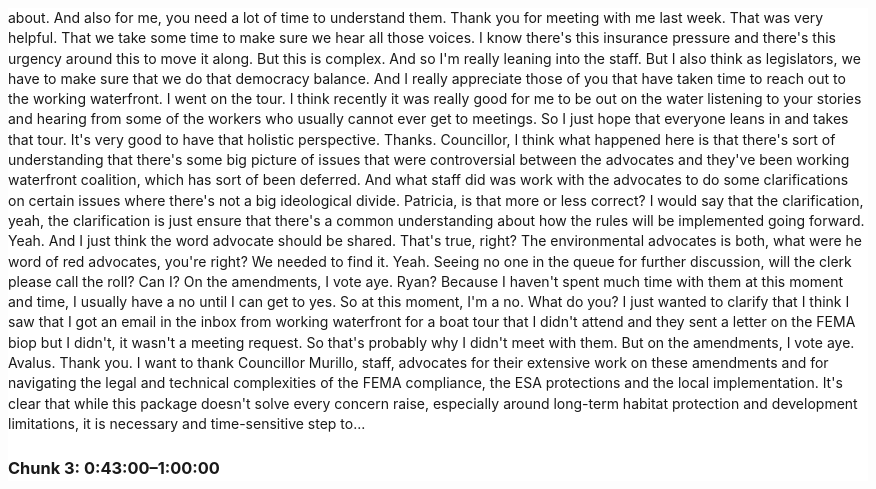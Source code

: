 about. And also for me, you need a lot of time to understand them. Thank you for meeting with me last week. That was very helpful. That we take some time to make sure we hear all those voices. I know there's this insurance pressure and there's this urgency around this to move it along. But this is complex. And so I'm really leaning into the staff. But I also think as legislators, we have to make sure that we do that democracy balance. And I really appreciate those of you that have taken time to reach out to the working waterfront. I went on the tour. I think recently it was really good for me to be out on the water listening to your stories and hearing from some of the workers who usually cannot ever get to meetings. So I just hope that everyone leans in and takes that tour. It's very good to have that holistic perspective. Thanks. Councillor, I think what happened here is that there's sort of understanding that there's some big picture of issues that were controversial between the advocates and they've been working waterfront coalition, which has sort of been deferred. And what staff did was work with the advocates to do some clarifications on certain issues where there's not a big ideological divide. Patricia, is that more or less correct? I would say that the clarification, yeah, the clarification is just ensure that there's a common understanding about how the rules will be implemented going forward. Yeah. And I just think the word advocate should be shared. That's true, right? The environmental advocates is both, what were he word of red advocates, you're right? We needed to find it. Yeah. Seeing no one in the queue for further discussion, will the clerk please call the roll? Can I? On the amendments, I vote aye. Ryan? Because I haven't spent much time with them at this moment and time, I usually have a no until I can get to yes. So at this moment, I'm a no. What do you? I just wanted to clarify that I think I saw that I got an email in the inbox from working waterfront for a boat tour that I didn't attend and they sent a letter on the FEMA biop but I didn't, it wasn't a meeting request. So that's probably why I didn't meet with them. But on the amendments, I vote aye. Avalus. Thank you. I want to thank Councillor Murillo, staff, advocates for their extensive work on these amendments and for navigating the legal and technical complexities of the FEMA compliance, the ESA protections and the local implementation. It's clear that while this package doesn't solve every concern raise, especially around long-term habitat protection and development limitations, it is necessary and time-sensitive step to...

### Chunk 3: 0:43:00–1:00:00
